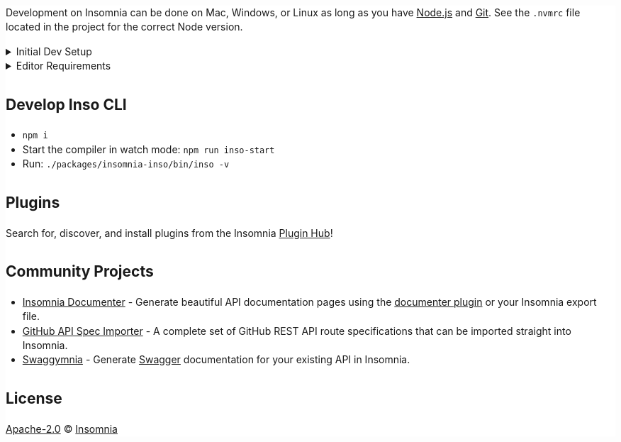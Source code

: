Development on Insomnia can be done on Mac, Windows, or Linux as long as you have [Node.js](https://nodejs.org) and [Git](https://git-scm.com/). See the `.nvmrc` file located in the project for the correct Node version.

<details><summary>Initial Dev Setup</summary></details>

<details><summary>Editor Requirements</summary></details>

## Develop Inso CLI

- `npm i`
- Start the compiler in watch mode: `npm run inso-start`
- Run: `./packages/insomnia-inso/bin/inso -v`

## Plugins

Search for, discover, and install plugins from the Insomnia [Plugin Hub](https://insomnia.rest/plugins/)!

## Community Projects

- [Insomnia Documenter](https://github.com/jozsefsallai/insomnia-documenter) - Generate beautiful API documentation pages using the [documenter plugin](https://insomnia.rest/plugins/insomnia-plugin-documenter) or your Insomnia export file.
- [GitHub API Spec Importer](https://github.com/swinton/github-rest-apis-for-insomnia) - A complete set of GitHub REST API route specifications that can be imported straight into Insomnia.
- [Swaggymnia](https://github.com/mlabouardy/swaggymnia) - Generate [Swagger](https://swagger.io/) documentation for your existing API in Insomnia.

## License

[Apache-2.0](LICENSE) &copy; [Insomnia](https://insomnia.rest)
